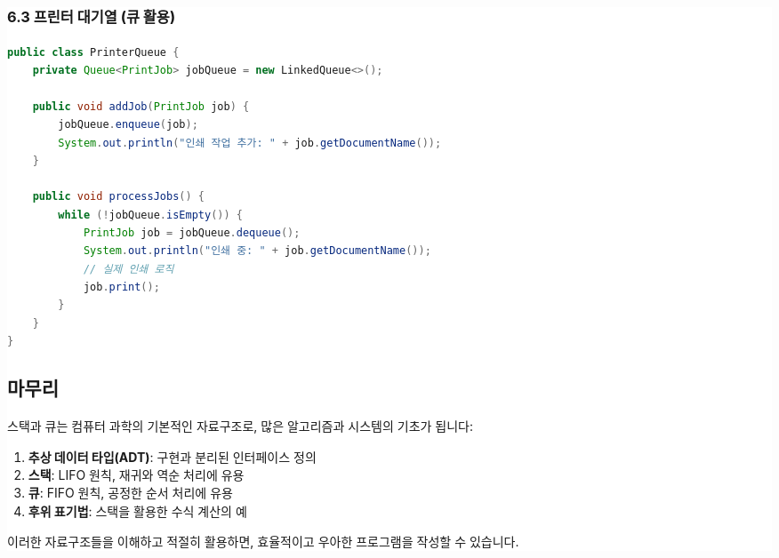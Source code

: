 
### 6.3 프린터 대기열 (큐 활용)

```java
public class PrinterQueue {
    private Queue<PrintJob> jobQueue = new LinkedQueue<>();
    
    public void addJob(PrintJob job) {
        jobQueue.enqueue(job);
        System.out.println("인쇄 작업 추가: " + job.getDocumentName());
    }
    
    public void processJobs() {
        while (!jobQueue.isEmpty()) {
            PrintJob job = jobQueue.dequeue();
            System.out.println("인쇄 중: " + job.getDocumentName());
            // 실제 인쇄 로직
            job.print();
        }
    }
}
```

## 마무리

스택과 큐는 컴퓨터 과학의 기본적인 자료구조로, 많은 알고리즘과 시스템의 기초가 됩니다:

1. **추상 데이터 타입(ADT)**: 구현과 분리된 인터페이스 정의
2. **스택**: LIFO 원칙, 재귀와 역순 처리에 유용
3. **큐**: FIFO 원칙, 공정한 순서 처리에 유용
4. **후위 표기법**: 스택을 활용한 수식 계산의 예

이러한 자료구조들을 이해하고 적절히 활용하면, 효율적이고 우아한 프로그램을 작성할 수 있습니다.